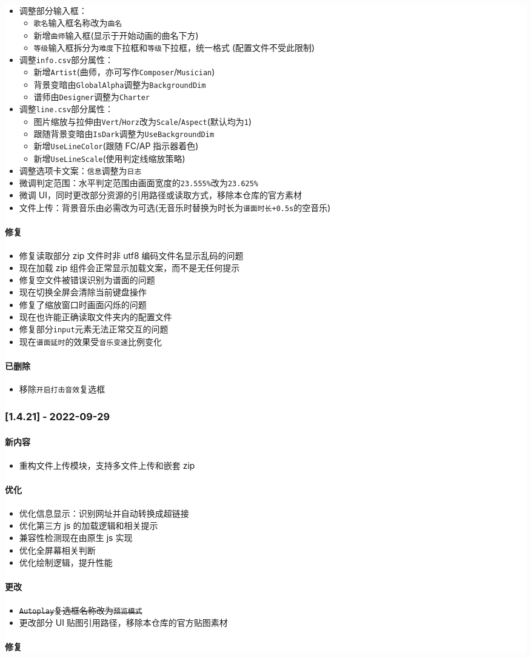 - 调整部分输入框：
  - `歌名`输入框名称改为`曲名`
  - 新增`曲师`输入框(显示于开始动画的曲名下方)
  - `等级`输入框拆分为`难度`下拉框和`等级`下拉框，统一格式 (配置文件不受此限制)
- 调整`info.csv`部分属性：
  - 新增`Artist`(曲师，亦可写作`Composer`/`Musician`)
  - 背景变暗由`GlobalAlpha`调整为`BackgroundDim`
  - 谱师由`Designer`调整为`Charter`
- 调整`line.csv`部分属性：
  - 图片缩放与拉伸由`Vert`/`Horz`改为`Scale`/`Aspect`(默认均为`1`)
  - 跟随背景变暗由`IsDark`调整为`UseBackgroundDim`
  - 新增`UseLineColor`(跟随 FC/AP 指示器着色)
  - 新增`UseLineScale`(使用判定线缩放策略)
- 调整选项卡文案：`信息`调整为`日志`
- 微调判定范围：水平判定范围由画面宽度的`23.555%`改为`23.625%`
- 微调 UI，同时更改部分资源的引用路径或读取方式，移除本仓库的官方素材
- 文件上传：背景音乐由必需改为可选(无音乐时替换为时长为`谱面时长+0.5s`的空音乐)

#### 修复

- 修复读取部分 zip 文件时非 utf8 编码文件名显示乱码的问题
- 现在加载 zip 组件会正常显示加载文案，而不是无任何提示
- 修复空文件被错误识别为谱面的问题
- 现在切换全屏会清除当前键盘操作
- 修复了缩放窗口时画面闪烁的问题
- 现在也许能正确读取文件夹内的配置文件
- 修复部分`input`元素无法正常交互的问题
- 现在`谱面延时`的效果受`音乐变速`比例变化

#### 已删除

- 移除`开启打击音效`复选框

### [1.4.21] - 2022-09-29

#### 新内容

- 重构文件上传模块，支持多文件上传和嵌套 zip

#### 优化

- 优化信息显示：识别网址并自动转换成超链接
- 优化第三方 js 的加载逻辑和相关提示
- 兼容性检测现在由原生 js 实现
- 优化全屏幕相关判断
- 优化绘制逻辑，提升性能

#### 更改

- ~~`Autoplay`复选框名称改为`预览模式`~~
- 更改部分 UI 贴图引用路径，移除本仓库的官方贴图素材

#### 修复
